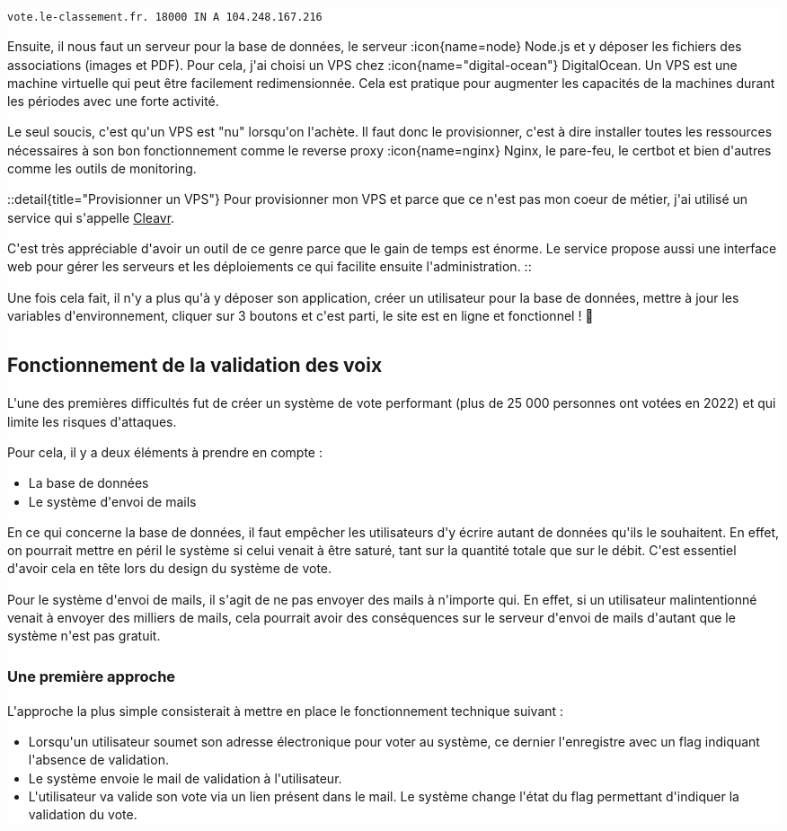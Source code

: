 ```txt
vote.le-classement.fr. 18000 IN A 104.248.167.216
```

Ensuite, il nous faut un serveur pour la base de données, le serveur :icon{name=node} Node.js et y déposer les fichiers des associations (images et PDF). Pour cela, j'ai choisi un VPS chez :icon{name="digital-ocean"} DigitalOcean. Un VPS est une machine virtuelle qui peut être facilement redimensionnée. Cela est pratique pour augmenter les capacités de la machines durant les périodes avec une forte activité.

Le seul soucis, c'est qu'un VPS est "nu" lorsqu'on l'achète. Il faut donc le provisionner, c'est à dire installer toutes les ressources nécessaires à son bon fonctionnement comme le reverse proxy :icon{name=nginx} Nginx, le pare-feu, le certbot et bien d'autres comme les outils de monitoring.

::detail{title="Provisionner un VPS"}
Pour provisionner mon VPS et parce que ce n'est pas mon coeur de métier, j'ai utilisé un service qui s'appelle [Cleavr](https://cleavr.io/).

C'est très appréciable d'avoir un outil de ce genre parce que le gain de temps est énorme. Le service propose aussi une interface web pour gérer les serveurs et les déploiements ce qui facilite ensuite l'administration.
::

Une fois cela fait, il n'y a plus qu'à y déposer son application, créer un utilisateur pour la base de données, mettre à jour les variables d'environnement, cliquer sur 3 boutons et c'est parti, le site est en ligne et fonctionnel ! 🚀

## Fonctionnement de la validation des voix

L'une des premières difficultés fut de créer un système de vote performant (plus de 25 000 personnes ont votées en 2022) et qui limite les risques d'attaques.

Pour cela, il y a deux éléments à prendre en compte :

- La base de données
- Le système d'envoi de mails

En ce qui concerne la base de données, il faut empêcher les utilisateurs d'y écrire autant de données qu'ils le souhaitent. En effet, on pourrait mettre en péril le système si celui venait à être saturé, tant sur la quantité totale que sur le débit. C'est essentiel d'avoir cela en tête lors du design du système de vote.

Pour le système d'envoi de mails, il s'agit de ne pas envoyer des mails à n'importe qui. En effet, si un utilisateur malintentionné venait à envoyer des milliers de mails, cela pourrait avoir des conséquences sur le serveur d'envoi de mails d'autant que le système n'est pas gratuit.

### Une première approche

L'approche la plus simple consisterait à mettre en place le fonctionnement technique suivant :

- Lorsqu'un utilisateur soumet son adresse électronique pour voter au système, ce dernier l'enregistre avec un flag indiquant l'absence de validation.
- Le système envoie le mail de validation à l'utilisateur.
- L'utilisateur va valide son vote via un lien présent dans le mail. Le système change l'état du flag permettant d'indiquer la validation du vote.
